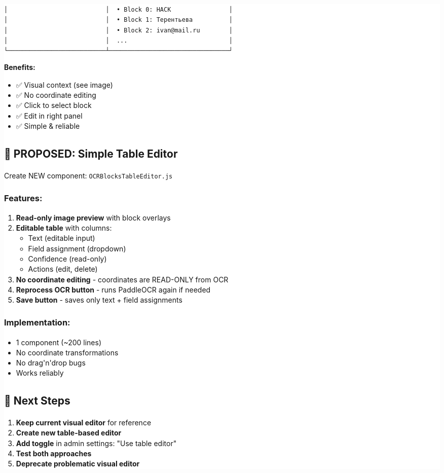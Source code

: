 ```
│                           │  • Block 0: HACK                │
│                           │  • Block 1: Терентьева          │
│                           │  • Block 2: ivan@mail.ru        │
│                           │  ...                            │
└───────────────────────────┴─────────────────────────────────┘
```

**Benefits:**
- ✅ Visual context (see image)
- ✅ No coordinate editing
- ✅ Click to select block
- ✅ Edit in right panel
- ✅ Simple & reliable

## 🎯 PROPOSED: Simple Table Editor

Create NEW component: `OCRBlocksTableEditor.js`

### Features:
1. **Read-only image preview** with block overlays
2. **Editable table** with columns:
   - Text (editable input)
   - Field assignment (dropdown)
   - Confidence (read-only)
   - Actions (edit, delete)
3. **No coordinate editing** - coordinates are READ-ONLY from OCR
4. **Reprocess OCR button** - runs PaddleOCR again if needed
5. **Save button** - saves only text + field assignments

### Implementation:
- 1 component (~200 lines)
- No coordinate transformations
- No drag'n'drop bugs
- Works reliably

## 📌 Next Steps

1. **Keep current visual editor** for reference
2. **Create new table-based editor**
3. **Add toggle** in admin settings: "Use table editor"
4. **Test both approaches**
5. **Deprecate problematic visual editor**

